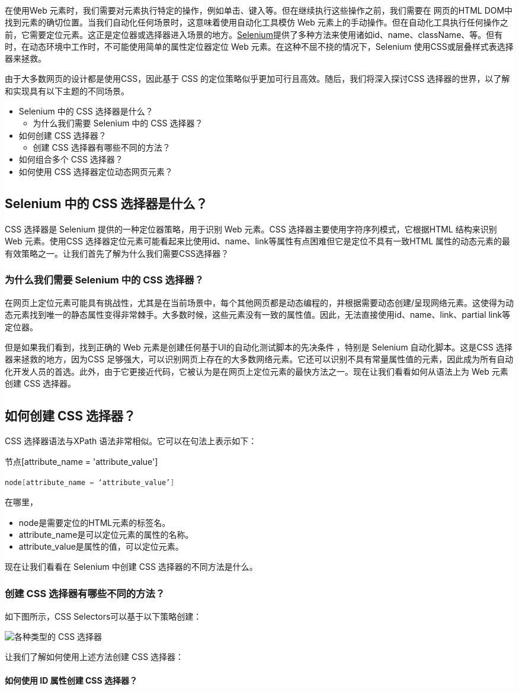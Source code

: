 在使用Web 元素时，我们需要对元素执行特定的操作，例如单击、键入等。但在继续执行这些操作之前，我们需要在 网页的HTML DOM中找到元素的确切位置。当我们自动化任何场景时，这意味着使用自动化工具模仿 Web 元素上的手动操作。但在自动化工具执行任何操作之前，它需要定位元素。这正是定位器或选择器进入场景的地方。[Selenium](https://www.toolsqa.com/selenium-webdriver/selenium-testing/)提供了多种方法来使用诸如id、name、className、等。但有时，在动态环境中工作时，不可能使用简单的属性定位器定位 Web 元素。在这种不屈不挠的情况下，Selenium 使用CSS或层叠样式表选择器来拯救。

由于大多数网页的设计都是使用CSS，因此基于 CSS 的定位策略似乎更加可行且高效。随后，我们将深入探讨CSS 选择器的世界，以了解和实现具有以下主题的不同场景。

-   Selenium 中的 CSS 选择器是什么？
    -   为什么我们需要 Selenium 中的 CSS 选择器？
-   如何创建 CSS 选择器？
    -   创建 CSS 选择器有哪些不同的方法？
-   如何组合多个 CSS 选择器？
-   如何使用 CSS 选择器定位动态网页元素？

## Selenium 中的 CSS 选择器是什么？

CSS 选择器是 Selenium 提供的一种定位器策略，用于识别 Web 元素。CSS 选择器主要使用字符序列模式，它根据HTML 结构来识别 Web 元素。使用CSS 选择器定位元素可能看起来比使用id、name、link等属性有点困难但它是定位不具有一致HTML 属性的动态元素的最有效策略之一。让我们首先了解为什么我们需要CSS选择器？

### 为什么我们需要 Selenium 中的 CSS 选择器？

在网页上定位元素可能具有挑战性，尤其是在当前场景中，每个其他网页都是动态编程的，并根据需要动态创建/呈现网络元素。这使得为动态元素找到唯一的静态属性变得非常棘手。大多数时候，这些元素没有一致的属性值。因此，无法直接使用id、name、link、partial link等定位器。

但是如果我们看到，找到正确的 Web 元素是创建任何基于UI的自动化测试脚本的先决条件 ，特别是 Selenium 自动化脚本。这是CSS 选择器来拯救的地方，因为CSS 足够强大，可以识别网页上存在的大多数网络元素。它还可以识别不具有常量属性值的元素，因此成为所有自动化开发人员的首选。此外，由于它更接近代码，它被认为是在网页上定位元素的最快方法之一。现在让我们看看如何从语法上为 Web 元素创建 CSS 选择器。

## 如何创建 CSS 选择器？

CSS 选择器语法与XPath 语法非常相似。它可以在句法上表示如下：

节点[attribute_name = 'attribute_value']

```java
node[attribute_name = ‘attribute_value’]
```

在哪里，

-   node是需要定位的HTML元素的标签名。
-   attribute_name是可以定位元素的属性的名称。
-   attribute_value是属性的值，可以定位元素。

现在让我们看看在 Selenium 中创建 CSS 选择器的不同方法是什么。

### 创建 CSS 选择器有哪些不同的方法？

如下图所示，CSS Selectors可以基于以下策略创建：

![各种类型的 CSS 选择器](https://www.toolsqa.com/gallery/selnium%20webdriver/1.Various%20types%20of%20CSS%20Selectors.png)

让我们了解如何使用上述方法创建 CSS 选择器：

#### 如何使用 ID 属性创建 CSS 选择器？
